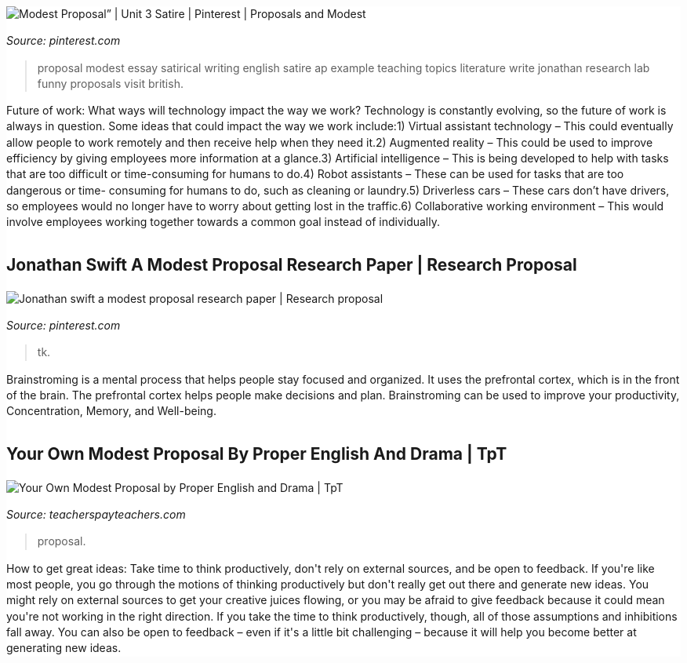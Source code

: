 <img loading=lazy src="https://s-media-cache-ak0.pinimg.com/736x/65/a3/47/65a347b5becd012dce5e56c08265c184.jpg" onerror="this.onerror=null;this.src='https://tse2.mm.bing.net/th?id=OIP.pkiJ1Bn3MuABWlOx5QPPwQHaJl&amp;pid=15.1';" alt="Modest Proposal” | Unit 3 Satire | Pinterest | Proposals and Modest">

_Source: pinterest.com_

>proposal modest essay satirical writing english satire ap example teaching topics literature write jonathan research lab funny proposals visit british. 

	

Future of work: What ways will technology impact the way we work?
Technology is constantly evolving, so the future of work is always in question. Some ideas that could impact the way we work include:1) Virtual assistant technology – This could eventually allow people to work remotely and then receive help when they need it.2) Augmented reality – This could be used to improve efficiency by giving employees more information at a glance.3) Artificial intelligence – This is being developed to help with tasks that are too difficult or time-consuming for humans to do.4) Robot assistants – These can be used for tasks that are too dangerous or time- consuming for humans to do, such as cleaning or laundry.5) Driverless cars – These cars don’t have drivers, so employees would no longer have to worry about getting lost in the traffic.6) Collaborative working environment – This would involve employees working together towards a common goal instead of individually.

    
## Jonathan Swift A Modest Proposal Research Paper | Research Proposal

<img loading=lazy src="https://i.pinimg.com/originals/14/13/a1/1413a1377507feac199c8a42aff349f0.png" onerror="this.onerror=null;this.src='https://tse4.mm.bing.net/th?id=OIP.ZmH71w6mAqeZciTb1pAykgHaHs&amp;pid=15.1';" alt="Jonathan swift a modest proposal research paper | Research proposal">

_Source: pinterest.com_

>tk. 

	

Brainstroming is a mental process that helps people stay focused and organized. It uses the prefrontal cortex, which is in the front of the brain. The prefrontal cortex helps people make decisions and plan. Brainstroming can be used to improve your productivity, Concentration, Memory, and Well-being.

    
## Your Own Modest Proposal By Proper English And Drama | TpT

<img loading=lazy src="https://ecdn.teacherspayteachers.com/thumbitem/Your-Own-Modest-Proposal-1715303-1500876028/original-1715303-1.jpg" onerror="this.onerror=null;this.src='https://tse3.mm.bing.net/th?id=OIP.RVPoHDFgBmMmpFDnzjqudwAAAA&amp;pid=15.1';" alt="Your Own Modest Proposal by Proper English and Drama | TpT">

_Source: teacherspayteachers.com_

>proposal. 

	

How to get great ideas: Take time to think productively, don't rely on external sources, and be open to feedback.
If you're like most people, you go through the motions of thinking productively but don't really get out there and generate new ideas. You might rely on external sources to get your creative juices flowing, or you may be afraid to give feedback because it could mean you're not working in the right direction. If you take the time to think productively, though, all of those assumptions and inhibitions fall away. You can also be open to feedback – even if it's a little bit challenging – because it will help you become better at generating new ideas.
